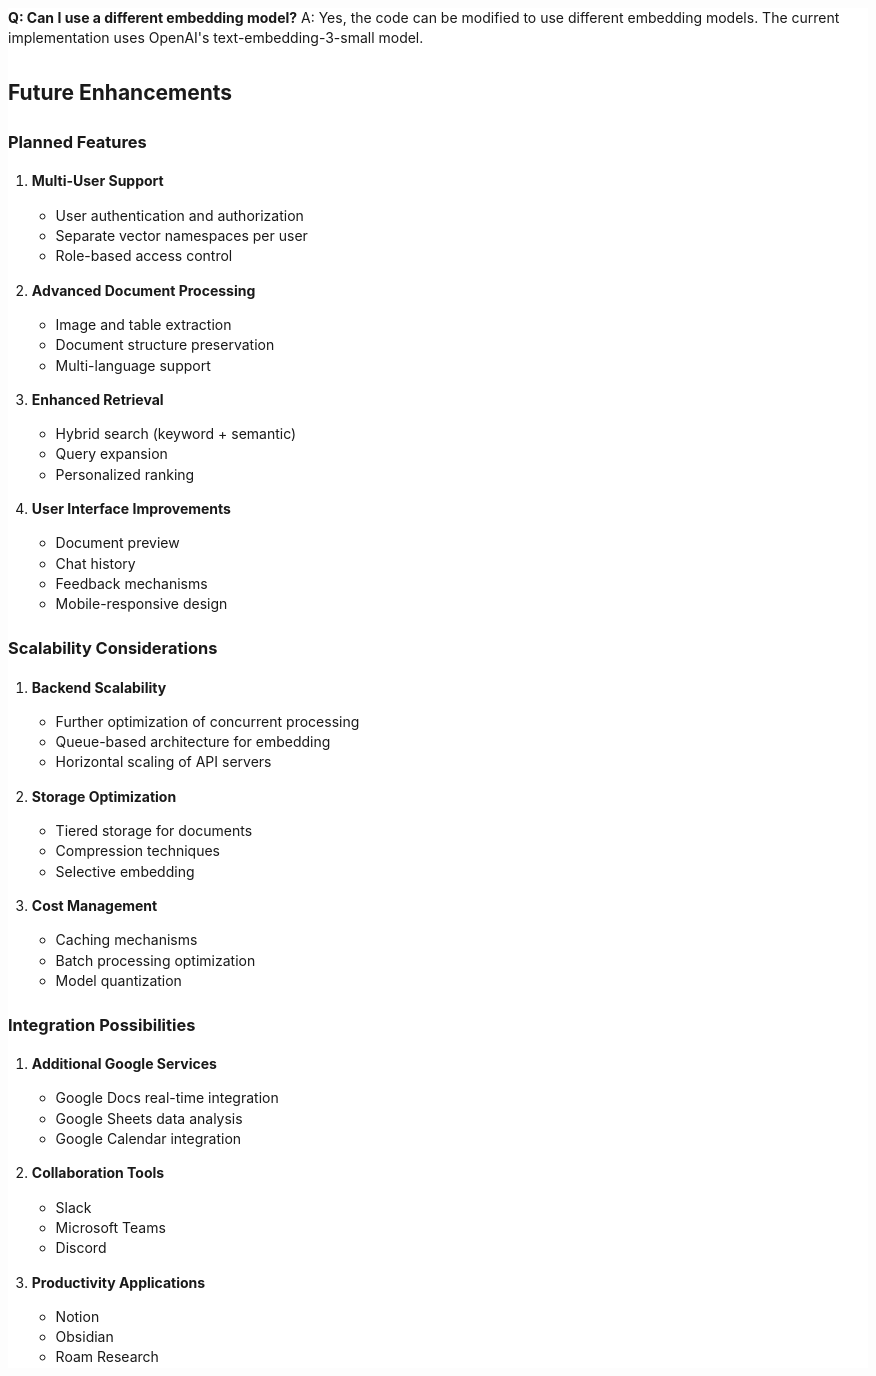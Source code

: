 **Q: Can I use a different embedding model?**
A: Yes, the code can be modified to use different embedding models. The current implementation uses OpenAI's text-embedding-3-small model.

## Future Enhancements

### Planned Features

1. **Multi-User Support**
   - User authentication and authorization
   - Separate vector namespaces per user
   - Role-based access control

2. **Advanced Document Processing**
   - Image and table extraction
   - Document structure preservation
   - Multi-language support

3. **Enhanced Retrieval**
   - Hybrid search (keyword + semantic)
   - Query expansion
   - Personalized ranking

4. **User Interface Improvements**
   - Document preview
   - Chat history
   - Feedback mechanisms
   - Mobile-responsive design

### Scalability Considerations

1. **Backend Scalability**
   - Further optimization of concurrent processing
   - Queue-based architecture for embedding
   - Horizontal scaling of API servers

2. **Storage Optimization**
   - Tiered storage for documents
   - Compression techniques
   - Selective embedding

3. **Cost Management**
   - Caching mechanisms
   - Batch processing optimization
   - Model quantization

### Integration Possibilities

1. **Additional Google Services**
   - Google Docs real-time integration
   - Google Sheets data analysis
   - Google Calendar integration

2. **Collaboration Tools**
   - Slack
   - Microsoft Teams
   - Discord

3. **Productivity Applications**
   - Notion
   - Obsidian
   - Roam Research
